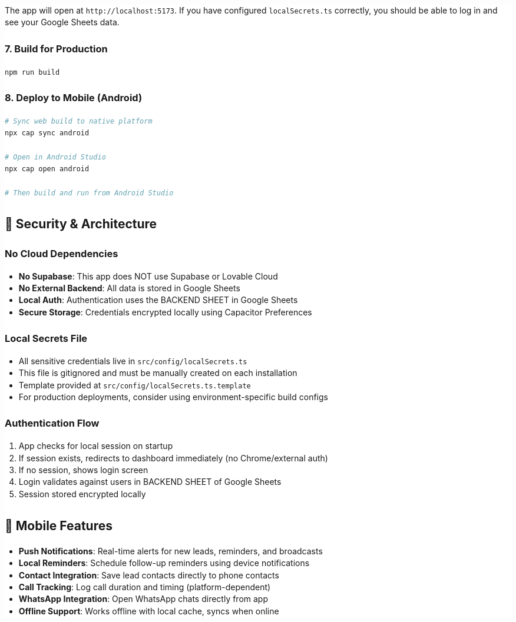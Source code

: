 The app will open at `http://localhost:5173`. If you have configured `localSecrets.ts` correctly, you should be able to log in and see your Google Sheets data.

### 7. Build for Production

```bash
npm run build
```

### 8. Deploy to Mobile (Android)

```bash
# Sync web build to native platform
npx cap sync android

# Open in Android Studio
npx cap open android

# Then build and run from Android Studio
```

## 🔐 Security & Architecture

### No Cloud Dependencies
- **No Supabase**: This app does NOT use Supabase or Lovable Cloud
- **No External Backend**: All data is stored in Google Sheets
- **Local Auth**: Authentication uses the BACKEND SHEET in Google Sheets
- **Secure Storage**: Credentials encrypted locally using Capacitor Preferences

### Local Secrets File
- All sensitive credentials live in `src/config/localSecrets.ts`
- This file is gitignored and must be manually created on each installation
- Template provided at `src/config/localSecrets.ts.template`
- For production deployments, consider using environment-specific build configs

### Authentication Flow
1. App checks for local session on startup
2. If session exists, redirects to dashboard immediately (no Chrome/external auth)
3. If no session, shows login screen
4. Login validates against users in BACKEND SHEET of Google Sheets
5. Session stored encrypted locally

## 📱 Mobile Features

- **Push Notifications**: Real-time alerts for new leads, reminders, and broadcasts
- **Local Reminders**: Schedule follow-up reminders using device notifications
- **Contact Integration**: Save lead contacts directly to phone contacts
- **Call Tracking**: Log call duration and timing (platform-dependent)
- **WhatsApp Integration**: Open WhatsApp chats directly from app
- **Offline Support**: Works offline with local cache, syncs when online
